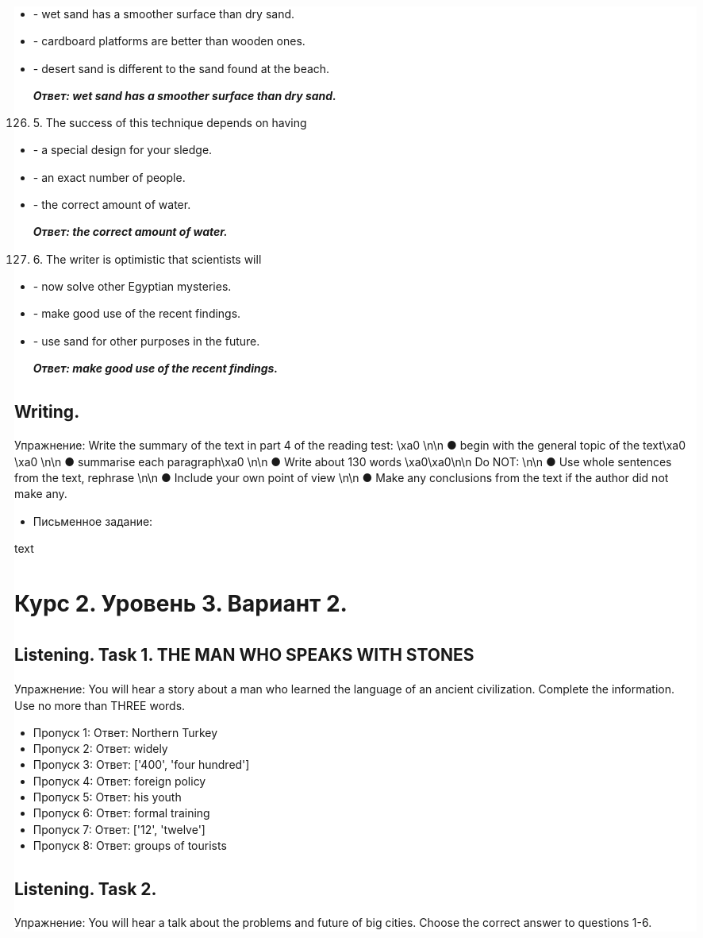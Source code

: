 * \- wet sand has a smoother surface than dry sand.  
* \- cardboard platforms are better than wooden ones.  
* \- desert sand is different to the sand found at the beach.

  ***Ответ: wet sand has a smoother surface than dry sand.***

126. 5\. The success of this technique depends on having

* \- a special design for your sledge.  
* \- an exact number of people.  
* \- the correct amount of water.

  ***Ответ: the correct amount of water.***

127. 6\. The writer is optimistic that scientists will

* \- now solve other Egyptian mysteries.  
* \- make good use of the recent findings.  
* \- use sand for other purposes in the future.

  ***Ответ: make good use of the recent findings.***

## **Writing.**

Упражнение: Write the summary of the text in part 4 of the reading test:  \\xa0 \\n\\n ● begin with the general topic of the text\\xa0 \\xa0 \\n\\n ● summarise each paragraph\\xa0 \\n\\n ● Write about 130 words \\xa0\\xa0\\n\\n Do NOT: \\n\\n ● Use whole sentences from the text, rephrase \\n\\n ● Include your own point of view \\n\\n ● Make any conclusions from the text if the author did not make any.

* Письменное задание:

text

# **Курс 2\. Уровень 3\. Вариант 2\.**

## **Listening. Task 1\. THE MAN WHO SPEAKS WITH STONES**

Упражнение: You will hear a story about a man who learned the language of an ancient civilization. Complete the information. Use no more than THREE words.

* Пропуск 1: Ответ: Northern Turkey  
* Пропуск 2: Ответ: widely  
* Пропуск 3: Ответ: \['400', 'four hundred'\]  
* Пропуск 4: Ответ: foreign policy  
* Пропуск 5: Ответ: his youth  
* Пропуск 6: Ответ: formal training  
* Пропуск 7: Ответ: \['12', 'twelve'\]  
* Пропуск 8: Ответ: groups of tourists

## **Listening. Task 2\.**

Упражнение: You will hear a talk about the problems and future of big cities. Choose the correct answer to questions 1-6.
